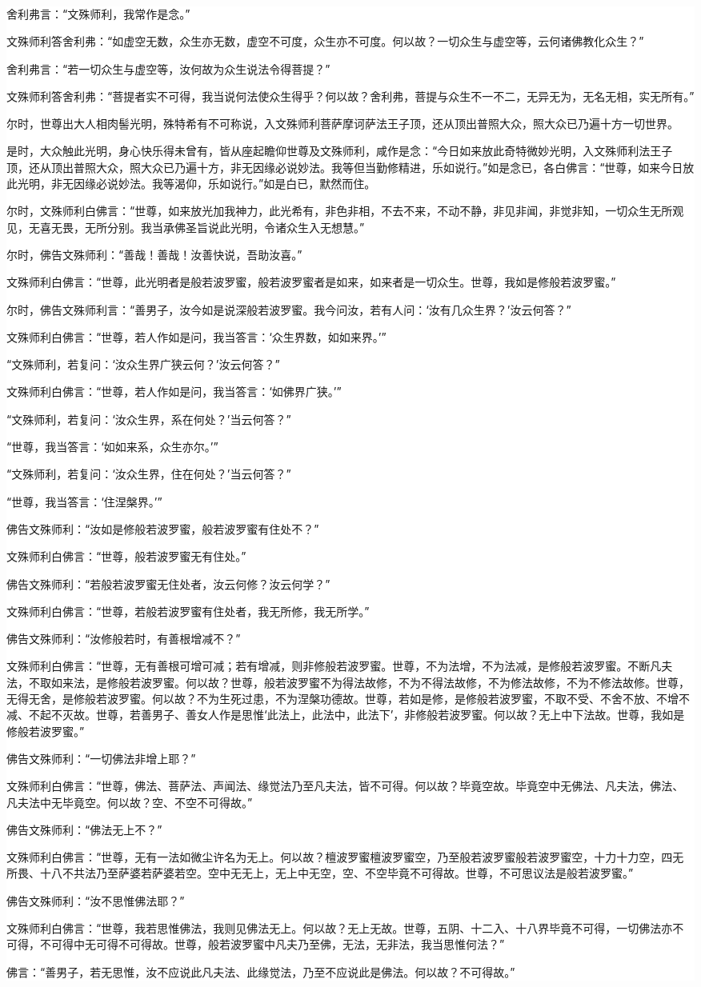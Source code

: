 舍利弗言：“文殊师利，我常作是念。”  

文殊师利答舍利弗：“如虚空无数，众生亦无数，虚空不可度，众生亦不可度。何以故？一切众生与虚空等，云何诸佛教化众生？”  

舍利弗言：“若一切众生与虚空等，汝何故为众生说法令得菩提？”  

文殊师利答舍利弗：“菩提者实不可得，我当说何法使众生得乎？何以故？舍利弗，菩提与众生不一不二，无异无为，无名无相，实无所有。”  

尔时，世尊出大人相肉髻光明，殊特希有不可称说，入文殊师利菩萨摩诃萨法王子顶，还从顶出普照大众，照大众已乃遍十方一切世界。  

是时，大众触此光明，身心快乐得未曾有，皆从座起瞻仰世尊及文殊师利，咸作是念：“今日如来放此奇特微妙光明，入文殊师利法王子顶，还从顶出普照大众，照大众已乃遍十方，非无因缘必说妙法。我等但当勤修精进，乐如说行。”如是念已，各白佛言：“世尊，如来今日放此光明，非无因缘必说妙法。我等渴仰，乐如说行。”如是白已，默然而住。  

尔时，文殊师利白佛言：“世尊，如来放光加我神力，此光希有，非色非相，不去不来，不动不静，非见非闻，非觉非知，一切众生无所观见，无喜无畏，无所分别。我当承佛圣旨说此光明，令诸众生入无想慧。”  

尔时，佛告文殊师利：“善哉！善哉！汝善快说，吾助汝喜。”  

文殊师利白佛言：“世尊，此光明者是般若波罗蜜，般若波罗蜜者是如来，如来者是一切众生。世尊，我如是修般若波罗蜜。”  

尔时，佛告文殊师利言：“善男子，汝今如是说深般若波罗蜜。我今问汝，若有人问：‘汝有几众生界？’汝云何答？”  

文殊师利白佛言：“世尊，若人作如是问，我当答言：‘众生界数，如如来界。’”  

“文殊师利，若复问：‘汝众生界广狭云何？’汝云何答？”  

文殊师利白佛言：“世尊，若人作如是问，我当答言：‘如佛界广狭。’”  

“文殊师利，若复问：‘汝众生界，系在何处？’当云何答？”  

“世尊，我当答言：‘如如来系，众生亦尔。’”  

“文殊师利，若复问：‘汝众生界，住在何处？’当云何答？”  

“世尊，我当答言：‘住涅槃界。’”  

佛告文殊师利：“汝如是修般若波罗蜜，般若波罗蜜有住处不？”  

文殊师利白佛言：“世尊，般若波罗蜜无有住处。”  

佛告文殊师利：“若般若波罗蜜无住处者，汝云何修？汝云何学？”  

文殊师利白佛言：“世尊，若般若波罗蜜有住处者，我无所修，我无所学。”  

佛告文殊师利：“汝修般若时，有善根增减不？”  

文殊师利白佛言：“世尊，无有善根可增可减；若有增减，则非修般若波罗蜜。世尊，不为法增，不为法减，是修般若波罗蜜。不断凡夫法，不取如来法，是修般若波罗蜜。何以故？世尊，般若波罗蜜不为得法故修，不为不得法故修，不为修法故修，不为不修法故修。世尊，无得无舍，是修般若波罗蜜。何以故？不为生死过患，不为涅槃功德故。世尊，若如是修，是修般若波罗蜜，不取不受、不舍不放、不增不减、不起不灭故。世尊，若善男子、善女人作是思惟‘此法上，此法中，此法下’，非修般若波罗蜜。何以故？无上中下法故。世尊，我如是修般若波罗蜜。”  

佛告文殊师利：“一切佛法非增上耶？”  

文殊师利白佛言：“世尊，佛法、菩萨法、声闻法、缘觉法乃至凡夫法，皆不可得。何以故？毕竟空故。毕竟空中无佛法、凡夫法，佛法、凡夫法中无毕竟空。何以故？空、不空不可得故。”  

佛告文殊师利：“佛法无上不？”  

文殊师利白佛言：“世尊，无有一法如微尘许名为无上。何以故？檀波罗蜜檀波罗蜜空，乃至般若波罗蜜般若波罗蜜空，十力十力空，四无所畏、十八不共法乃至萨婆若萨婆若空。空中无无上，无上中无空，空、不空毕竟不可得故。世尊，不可思议法是般若波罗蜜。”  

佛告文殊师利：“汝不思惟佛法耶？”  

文殊师利白佛言：“世尊，我若思惟佛法，我则见佛法无上。何以故？无上无故。世尊，五阴、十二入、十八界毕竟不可得，一切佛法亦不可得，不可得中无可得不可得故。世尊，般若波罗蜜中凡夫乃至佛，无法，无非法，我当思惟何法？”  

佛言：“善男子，若无思惟，汝不应说此凡夫法、此缘觉法，乃至不应说此是佛法。何以故？不可得故。”  
